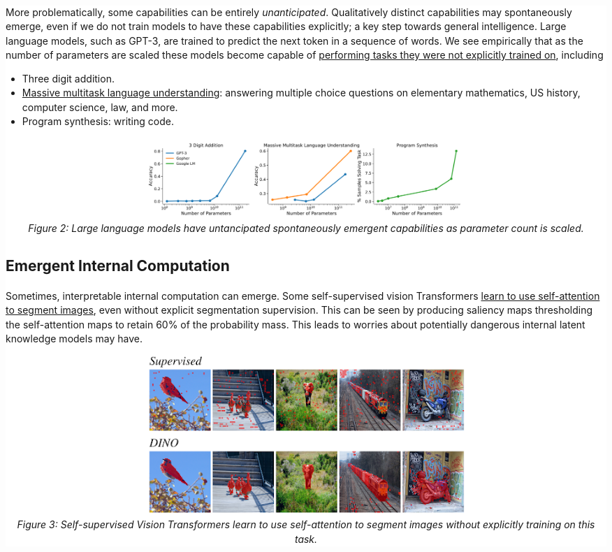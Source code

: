 More problematically, some capabilities can be entirely *unanticipated*. Qualitatively distinct capabilities may spontaneously emerge, even if we do not train models to have these capabilities explicitly; a key step towards general intelligence. Large language models, such as GPT-3, are trained to predict the next token in a sequence of words. We see empirically that as the number of parameters are scaled these models become capable of [performing tasks they were not explicitly trained on](#predictability_and_surprise), including
* Three digit addition.
* [Massive multitask language understanding](#MMML): answering multiple choice questions on elementary mathematics, US history, computer science, law, and more.
* Program synthesis: writing code.

<p align=center>
<img src="images/unanticipated.png"  style="width:12cm"/>
</br>
<i>Figure 2: Large language models have untancipated spontaneously emergent capabilities as parameter count is scaled. </i>
</p>

## Emergent Internal Computation

Sometimes, interpretable internal computation can emerge. Some self-supervised vision Transformers [learn to use self-attention to segment images](#vision_transformers), even without explicit segmentation supervision. This can be seen by producing saliency maps thresholding the self-attention maps to retain 60% of the probability mass. This leads to worries about potentially dangerous internal latent knowledge models may have.

<p align=center>
<img src="images/vision_transformers.png"  style="width:12cm"/>
</br>
<i>Figure 3: Self-supervised Vision Transformers learn to use self-attention to segment images without explicitly training on this task. </i>
</p>
